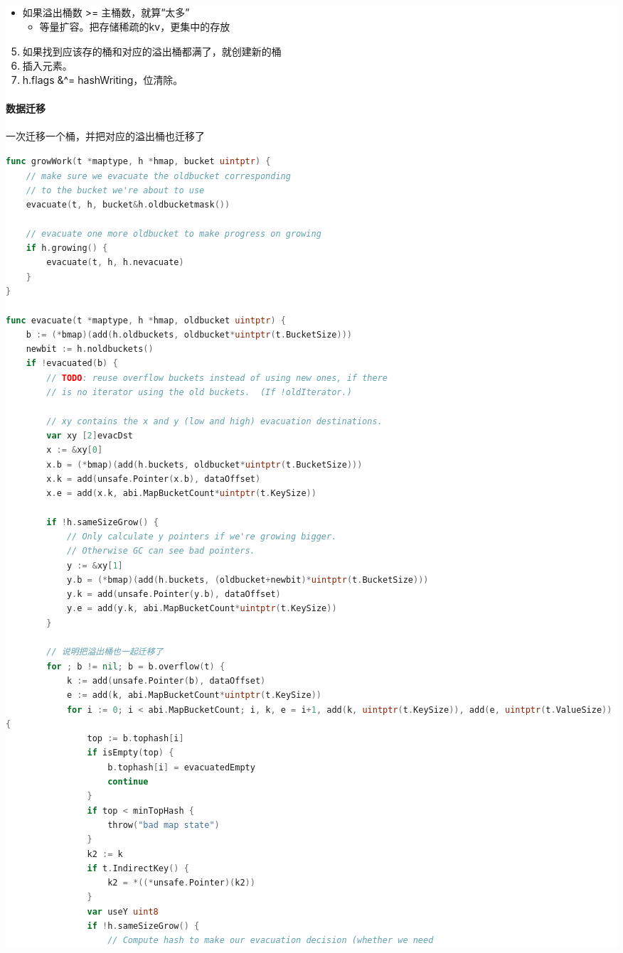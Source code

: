    - 如果溢出桶数 >= 主桶数，就算“太多”
    	- 等量扩容。把存储稀疏的kv，更集中的存放
5. 如果找到应该存的桶和对应的溢出桶都满了，就创建新的桶
6. 插入元素。
7. h.flags &^= hashWriting，位清除。

#### 数据迁移
一次迁移一个桶，并把对应的溢出桶也迁移了
```go
func growWork(t *maptype, h *hmap, bucket uintptr) {
	// make sure we evacuate the oldbucket corresponding
	// to the bucket we're about to use
	evacuate(t, h, bucket&h.oldbucketmask())

	// evacuate one more oldbucket to make progress on growing
	if h.growing() {
		evacuate(t, h, h.nevacuate)
	}
}

func evacuate(t *maptype, h *hmap, oldbucket uintptr) {
	b := (*bmap)(add(h.oldbuckets, oldbucket*uintptr(t.BucketSize)))
	newbit := h.noldbuckets()
	if !evacuated(b) {
		// TODO: reuse overflow buckets instead of using new ones, if there
		// is no iterator using the old buckets.  (If !oldIterator.)

		// xy contains the x and y (low and high) evacuation destinations.
		var xy [2]evacDst
		x := &xy[0]
		x.b = (*bmap)(add(h.buckets, oldbucket*uintptr(t.BucketSize)))
		x.k = add(unsafe.Pointer(x.b), dataOffset)
		x.e = add(x.k, abi.MapBucketCount*uintptr(t.KeySize))

		if !h.sameSizeGrow() {
			// Only calculate y pointers if we're growing bigger.
			// Otherwise GC can see bad pointers.
			y := &xy[1]
			y.b = (*bmap)(add(h.buckets, (oldbucket+newbit)*uintptr(t.BucketSize)))
			y.k = add(unsafe.Pointer(y.b), dataOffset)
			y.e = add(y.k, abi.MapBucketCount*uintptr(t.KeySize))
		}

        // 说明把溢出桶也一起迁移了
		for ; b != nil; b = b.overflow(t) {
			k := add(unsafe.Pointer(b), dataOffset)
			e := add(k, abi.MapBucketCount*uintptr(t.KeySize))
			for i := 0; i < abi.MapBucketCount; i, k, e = i+1, add(k, uintptr(t.KeySize)), add(e, uintptr(t.ValueSize)) {
				top := b.tophash[i]
				if isEmpty(top) {
					b.tophash[i] = evacuatedEmpty
					continue
				}
				if top < minTopHash {
					throw("bad map state")
				}
				k2 := k
				if t.IndirectKey() {
					k2 = *((*unsafe.Pointer)(k2))
				}
				var useY uint8
				if !h.sameSizeGrow() {
					// Compute hash to make our evacuation decision (whether we need
```